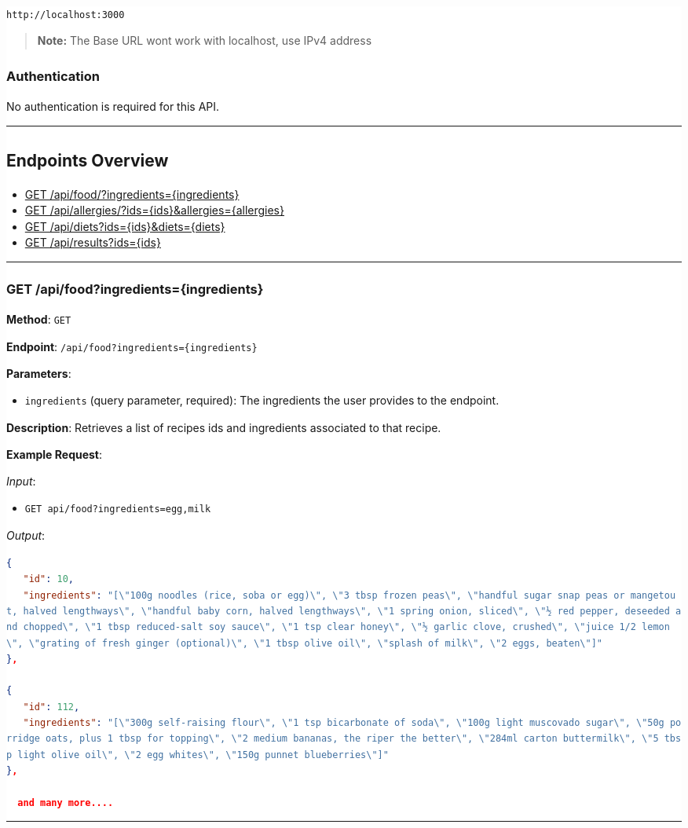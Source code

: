 `http://localhost:3000`
> **Note:** The Base URL wont work with localhost, use IPv4 address

### Authentication

No authentication is required for this API.

---

## Endpoints Overview

- [GET /api/food/?ingredients={ingredients}](#get-recipes-by-ingredients)
- [GET /api/allergies/?ids={ids}&allergies={allergies}](#get-recipes-by-allergies)
- [GET /api/diets?ids={ids}&diets={diets}](#get-recipes-by-diets)
- [GET /api/results?ids={ids}](#get-recipes-by-all-filters)

---

<a id="get-recipes-by-ingredients"></a>

### GET /api/food?ingredients={ingredients}

**Method**: `GET`

**Endpoint**: `/api/food?ingredients={ingredients}`

**Parameters**:

- `ingredients` (query parameter, required): The ingredients the user provides to the endpoint.

**Description**: Retrieves a list of recipes ids and ingredients associated to that recipe.

**Example Request**:

_Input_:

- `GET api/food?ingredients=egg,milk`

_Output_:

```json
{
   "id": 10,
   "ingredients": "[\"100g noodles (rice, soba or egg)\", \"3 tbsp frozen peas\", \"handful sugar snap peas or mangetout, halved lengthways\", \"handful baby corn, halved lengthways\", \"1 spring onion, sliced\", \"½ red pepper, deseeded and chopped\", \"1 tbsp reduced-salt soy sauce\", \"1 tsp clear honey\", \"½ garlic clove, crushed\", \"juice 1/2 lemon\", \"grating of fresh ginger (optional)\", \"1 tbsp olive oil\", \"splash of milk\", \"2 eggs, beaten\"]"
},

{
   "id": 112,
   "ingredients": "[\"300g self-raising flour\", \"1 tsp bicarbonate of soda\", \"100g light muscovado sugar\", \"50g porridge oats, plus 1 tbsp for topping\", \"2 medium bananas, the riper the better\", \"284ml carton buttermilk\", \"5 tbsp light olive oil\", \"2 egg whites\", \"150g punnet blueberries\"]"
},

  and many more....
```

---